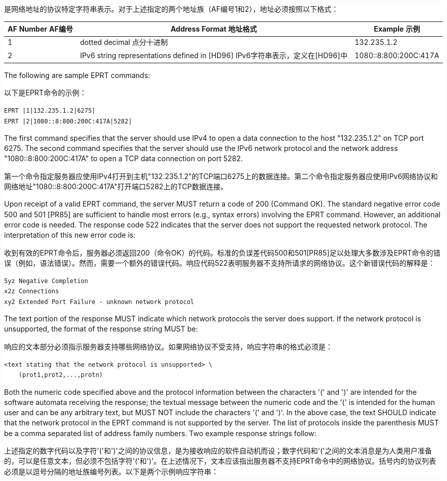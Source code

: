 <net-addr>是网络地址的协议特定字符串表示。对于上述指定的两个地址族（AF编号1和2），地址必须按照以下格式：

| AF Number AF编号 | Address Format 地址格式                                      | Example 示例          |
| ---------------- | ------------------------------------------------------------ | --------------------- |
| 1                | dotted decimal 点分十进制                                    | 132.235.1.2           |
| 2                | IPv6 string representations defined in [HD96] IPv6字符串表示，定义在[HD96]中 | 1080::8:800:200C:417A |

The following are sample EPRT commands:

以下是EPRT命令的示例：

```
EPRT |1|132.235.1.2|6275|
EPRT |2|1080::8:800:200C:417A|5282|
```

The first command specifies that the server should use IPv4 to open a data connection to the host "132.235.1.2" on TCP port 6275. The second command specifies that the server should use the IPv6 network protocol and the network address "1080::8:800:200C:417A" to open a TCP data connection on port 5282.

第一个命令指定服务器应使用IPv4打开到主机"132.235.1.2"的TCP端口6275上的数据连接。第二个命令指定服务器应使用IPv6网络协议和网络地址"1080::8:800:200C:417A"打开端口5282上的TCP数据连接。

Upon receipt of a valid EPRT command, the server MUST return a code of 200 (Command OK). The standard negative error code 500 and 501 [PR85] are sufficient to handle most errors (e.g., syntax errors) involving the EPRT command. However, an additional error code is needed. The response code 522 indicates that the server does not support the requested network protocol. The interpretation of this new error code is:

收到有效的EPRT命令后，服务器必须返回200（命令OK）的代码。标准的负误差代码500和501[PR85]足以处理大多数涉及EPRT命令的错误（例如，语法错误）。然而，需要一个额外的错误代码。响应代码522表明服务器不支持所请求的网络协议。这个新错误代码的解释是：

```
5yz Negative Completion
x2z Connections
xy2 Extended Port Failure - unknown network protocol
```

The text portion of the response MUST indicate which network protocols the server does support. If the network protocol is unsupported, the format of the response string MUST be:

响应的文本部分必须指示服务器支持哪些网络协议。如果网络协议不受支持，响应字符串的格式必须是：

```
<text stating that the network protocol is unsupported> \
    (prot1,prot2,...,protn)
```

Both the numeric code specified above and the protocol information between the characters '(' and ')' are intended for the software automata receiving the response; the textual message between the numeric code and the '(' is intended for the human user and can be any arbitrary text, but MUST NOT include the characters '(' and ')'. In the above case, the text SHOULD indicate that the network protocol in the EPRT command is not supported by the server. The list of protocols inside the parenthesis MUST be a comma separated list of address family numbers. Two example response strings follow:

上述指定的数字代码以及字符'('和')'之间的协议信息，是为接收响应的软件自动机而设；数字代码和'('之间的文本消息是为人类用户准备的，可以是任意文本，但必须不包括字符'('和')'。在上述情况下，文本应该指出服务器不支持EPRT命令中的网络协议。括号内的协议列表必须是以逗号分隔的地址族编号列表。以下是两个示例响应字符串：
